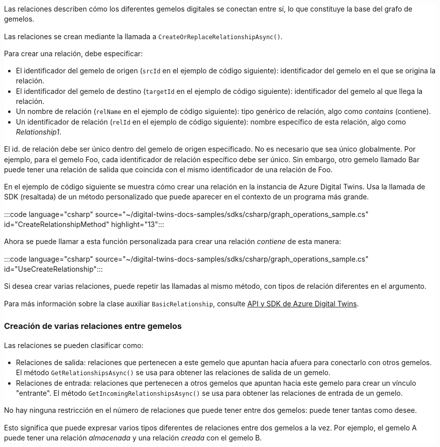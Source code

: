Las relaciones describen cómo los diferentes gemelos digitales se conectan entre sí, lo que constituye la base del grafo de gemelos.

Las relaciones se crean mediante la llamada a `CreateOrReplaceRelationshipAsync()`. 

Para crear una relación, debe especificar:
* El identificador del gemelo de origen (`srcId` en el ejemplo de código siguiente): identificador del gemelo en el que se origina la relación.
* El identificador del gemelo de destino (`targetId` en el ejemplo de código siguiente): identificador del gemelo al que llega la relación.
* Un nombre de relación (`relName` en el ejemplo de código siguiente): tipo genérico de relación, algo como _contains_ (contiene).
* Un identificador de relación (`relId` en el ejemplo de código siguiente): nombre específico de esta relación, algo como _Relationship1_.

El id. de relación debe ser único dentro del gemelo de origen especificado. No es necesario que sea único globalmente.
Por ejemplo, para el gemelo Foo, cada identificador de relación específico debe ser único. Sin embargo, otro gemelo llamado Bar puede tener una relación de salida que coincida con el mismo identificador de una relación de Foo.

En el ejemplo de código siguiente se muestra cómo crear una relación en la instancia de Azure Digital Twins. Usa la llamada de SDK (resaltada) de un método personalizado que puede aparecer en el contexto de un programa más grande.

:::code language="csharp" source="~/digital-twins-docs-samples/sdks/csharp/graph_operations_sample.cs" id="CreateRelationshipMethod" highlight="13":::

Ahora se puede llamar a esta función personalizada para crear una relación _contiene_ de esta manera: 

:::code language="csharp" source="~/digital-twins-docs-samples/sdks/csharp/graph_operations_sample.cs" id="UseCreateRelationship":::

Si desea crear varias relaciones, puede repetir las llamadas al mismo método, con tipos de relación diferentes en el argumento. 

Para más información sobre la clase auxiliar `BasicRelationship`, consulte [API y SDK de Azure Digital Twins](concepts-apis-sdks.md#serialization-helpers).

### <a name="create-multiple-relationships-between-twins"></a>Creación de varias relaciones entre gemelos

Las relaciones se pueden clasificar como: 

* Relaciones de salida: relaciones que pertenecen a este gemelo que apuntan hacia afuera para conectarlo con otros gemelos. El método `GetRelationshipsAsync()` se usa para obtener las relaciones de salida de un gemelo.
* Relaciones de entrada: relaciones que pertenecen a otros gemelos que apuntan hacia este gemelo para crear un vínculo "entrante". El método `GetIncomingRelationshipsAsync()` se usa para obtener las relaciones de entrada de un gemelo.

No hay ninguna restricción en el número de relaciones que puede tener entre dos gemelos: puede tener tantas como desee. 

Esto significa que puede expresar varios tipos diferentes de relaciones entre dos gemelos a la vez. Por ejemplo, el gemelo A puede tener una relación *almacenada* y una relación *creada* con el gemelo B.

